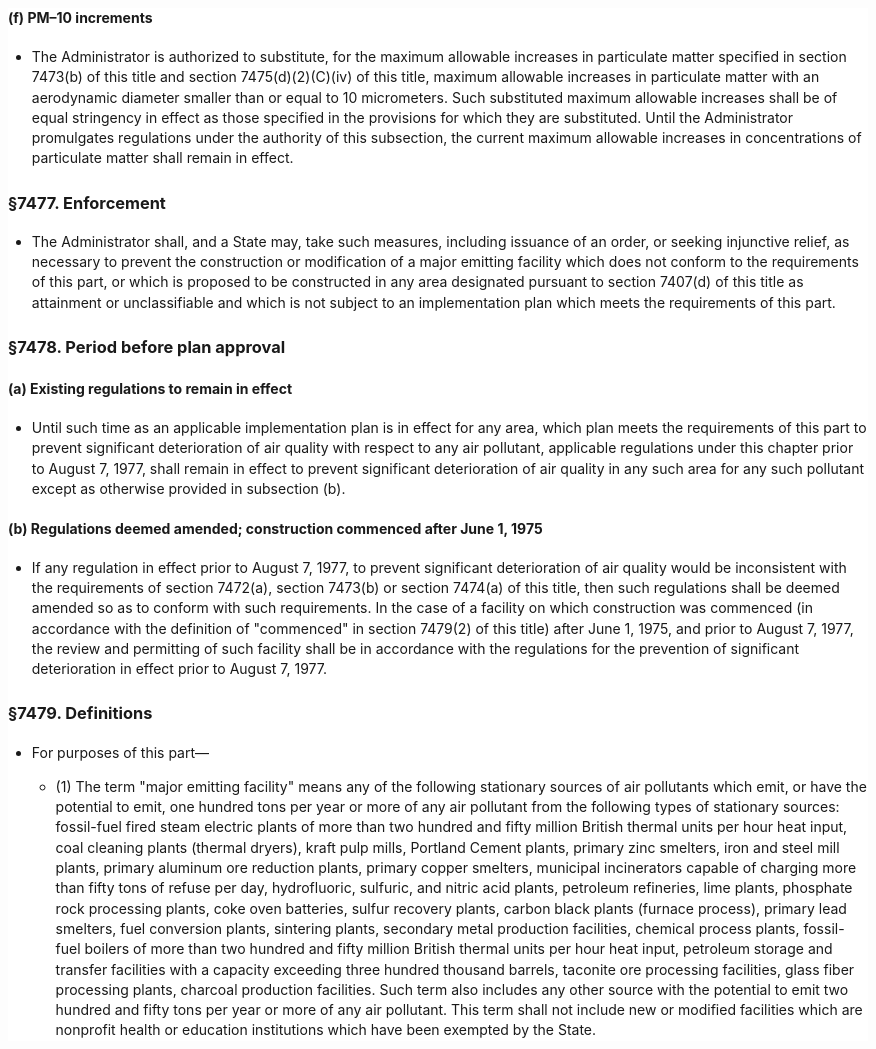 #### (f) PM–10 increments
* The Administrator is authorized to substitute, for the maximum allowable increases in particulate matter specified in section 7473(b) of this title and section 7475(d)(2)(C)(iv) of this title, maximum allowable increases in particulate matter with an aerodynamic diameter smaller than or equal to 10 micrometers. Such substituted maximum allowable increases shall be of equal stringency in effect as those specified in the provisions for which they are substituted. Until the Administrator promulgates regulations under the authority of this subsection, the current maximum allowable increases in concentrations of particulate matter shall remain in effect.

### §7477. Enforcement
* The Administrator shall, and a State may, take such measures, including issuance of an order, or seeking injunctive relief, as necessary to prevent the construction or modification of a major emitting facility which does not conform to the requirements of this part, or which is proposed to be constructed in any area designated pursuant to section 7407(d) of this title as attainment or unclassifiable and which is not subject to an implementation plan which meets the requirements of this part.

### §7478. Period before plan approval
#### (a) Existing regulations to remain in effect
* Until such time as an applicable implementation plan is in effect for any area, which plan meets the requirements of this part to prevent significant deterioration of air quality with respect to any air pollutant, applicable regulations under this chapter prior to August 7, 1977, shall remain in effect to prevent significant deterioration of air quality in any such area for any such pollutant except as otherwise provided in subsection (b).

#### (b) Regulations deemed amended; construction commenced after June 1, 1975
* If any regulation in effect prior to August 7, 1977, to prevent significant deterioration of air quality would be inconsistent with the requirements of section 7472(a), section 7473(b) or section 7474(a) of this title, then such regulations shall be deemed amended so as to conform with such requirements. In the case of a facility on which construction was commenced (in accordance with the definition of "commenced" in section 7479(2) of this title) after June 1, 1975, and prior to August 7, 1977, the review and permitting of such facility shall be in accordance with the regulations for the prevention of significant deterioration in effect prior to August 7, 1977.

### §7479. Definitions
* For purposes of this part—

  * (1) The term "major emitting facility" means any of the following stationary sources of air pollutants which emit, or have the potential to emit, one hundred tons per year or more of any air pollutant from the following types of stationary sources: fossil-fuel fired steam electric plants of more than two hundred and fifty million British thermal units per hour heat input, coal cleaning plants (thermal dryers), kraft pulp mills, Portland Cement plants, primary zinc smelters, iron and steel mill plants, primary aluminum ore reduction plants, primary copper smelters, municipal incinerators capable of charging more than fifty tons of refuse per day, hydrofluoric, sulfuric, and nitric acid plants, petroleum refineries, lime plants, phosphate rock processing plants, coke oven batteries, sulfur recovery plants, carbon black plants (furnace process), primary lead smelters, fuel conversion plants, sintering plants, secondary metal production facilities, chemical process plants, fossil-fuel boilers of more than two hundred and fifty million British thermal units per hour heat input, petroleum storage and transfer facilities with a capacity exceeding three hundred thousand barrels, taconite ore processing facilities, glass fiber processing plants, charcoal production facilities. Such term also includes any other source with the potential to emit two hundred and fifty tons per year or more of any air pollutant. This term shall not include new or modified facilities which are nonprofit health or education institutions which have been exempted by the State.
